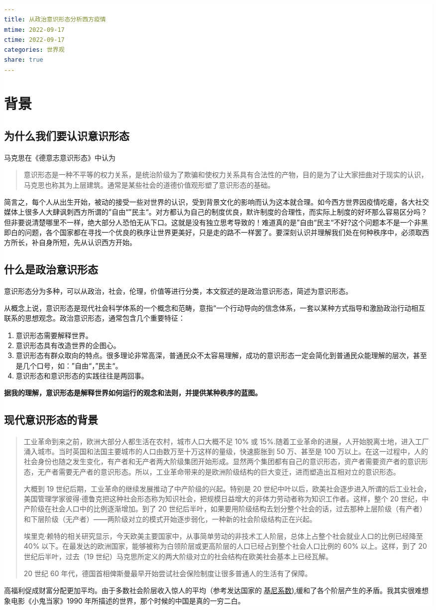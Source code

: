 ```yaml
---
title: 从政治意识形态分析西方疫情
mtime: 2022-09-17
ctime: 2022-09-17
categories: 世界观
share: true
---
```


# 背景

## 为什么我们要认识意识形态

马克思在《德意志意识形态》中认为

> 意识形态是一种不平等的权力关系，是统治阶级为了欺骗和使权力关系具有合法性的产物，目的是为了让大家扭曲对于现实的认识，马克思也称其为上层建筑。通常是某些社会的道德价值观形塑了意识形态的基础。

简言之，每个人从出生开始，被动的接受一些对世界的认识，受到背景文化的影响而认为这本就合理。如今西方世界因疫情吃瘪，各大社交媒体上很多人大肆讽刺西方所谓的”自由“”民主“。对方都认为自己的制度优良，默许制度的合理性，而实际上制度的好坏那么容易区分吗？但非要说清楚哪里不一样，绝大部分人恐怕无从下口。这就是没有独立思考导致的！难道真的是”自由“民主“不好?这个问题本不是一个非黑即白的问题，各个国家都在寻找一个优良的秩序让世界更美好，只是走的路不一样罢了。要深刻认识并理解我们处在何种秩序中，必须取西方所长，补自身所短，先从认识西方开始。

## 什么是政治意识形态

意识形态分为多种，可以从政治，社会，伦理，价值等进行分类，本文叙述的是政治意识形态，简述为意识形态。

从概念上说，意识形态是现代社会科学体系的一个概念和范畴，意指“一个行动导向的信念体系，一套以某种方式指导和激励政治行动相互联系的思想观念。政治意识形态，通常包含几个重要特征：

1. 意识形态需要解释世界。
2. 意识形态具有改造世界的企图心。
3. 意识形态有群众取向的特点。很多理论非常高深，普通民众不太容易理解，成功的意识形态一定会简化到普通民众能理解的层次，甚至是几个口号，如：”自由“，”民主“。
4. 意识形态和意识形态的实践往往是两回事。

**据我的理解，意识形态是解释世界如何运行的观念和法则，并提供某种秩序的蓝图。**

## 现代意识形态的背景

> 工业革命到来之前，欧洲大部分人都生活在农村，城市人口大概不足 10% 或 15%.随着工业革命的进展，人开始脱离士地，进入工厂涌入城市。当时英国和法国主要城市的人口由数万至十万这样的量级，快速膨胀到 50 万、甚至是 100 万以上。在这一过程中，人的社会身份也随之发生变化，有产者和无产者两大阶级集团开始形成。显然两个集团都有自己的意识形态，资产者需要资产者的意识形态，无产者需要无产者的意识形态。所以，工业革命带来的是欧洲阶级结构的巨大变迁，进而塑造出互相对立的意识形态。
>
> 大概到 19 世纪后期，工业革命的继续发展推动了中产阶级的兴起。特别是 20 世纪中叶以后，欧美社会逐步进入所谓的后工业社会，美国管理学家彼得·德鲁克把这种社会形态称为知识社会，把规模日益增大的非体力劳动者称为知识工作者。这样，整个 20 世纪，中产阶级在社会人口中的比例逐渐增加。到了 20 世纪后半叶，如果要用阶级结构去划分整个社会的话，过去那种上层阶级（有产者）和下层阶级（无产者）——两阶级对立的模式开始逐步弱化，一种新的社会阶级结构正在兴起。
>
> 埃里克·赖特的相关研究显示，今天欧美主要国家中，从事简单劳动的非技术工人阶层，总体上占整个社会就业人口的比例已经降至 40% 以下。在最发达的欧洲国家，能够被称为白领阶层或更高阶层的人口已经占到整个社会人口比例的 60% 以上。这样，到了 20 世纪后半叶，过去（19 世纪）马克思所定义的两大阶级对立的社会结构在欧美社会基本上已经瓦解。
>
> 20 世纪 60 年代，德国首相俾斯曼最早开始尝试社会保险制度让很多普通人的生活有了保障。

高福利促成财富分配更加平均。由于多数社会阶层收入惊人的平均（参考发达国家的 [基尼系数](https://stats.oecd.org/Index.aspx?DataSetCode=IDD#)),缓和了各个阶层产生的矛盾。我其实很难想象电影《小鬼当家》1990 年所描述的世界，那个时候的中国是真的一穷二白。
